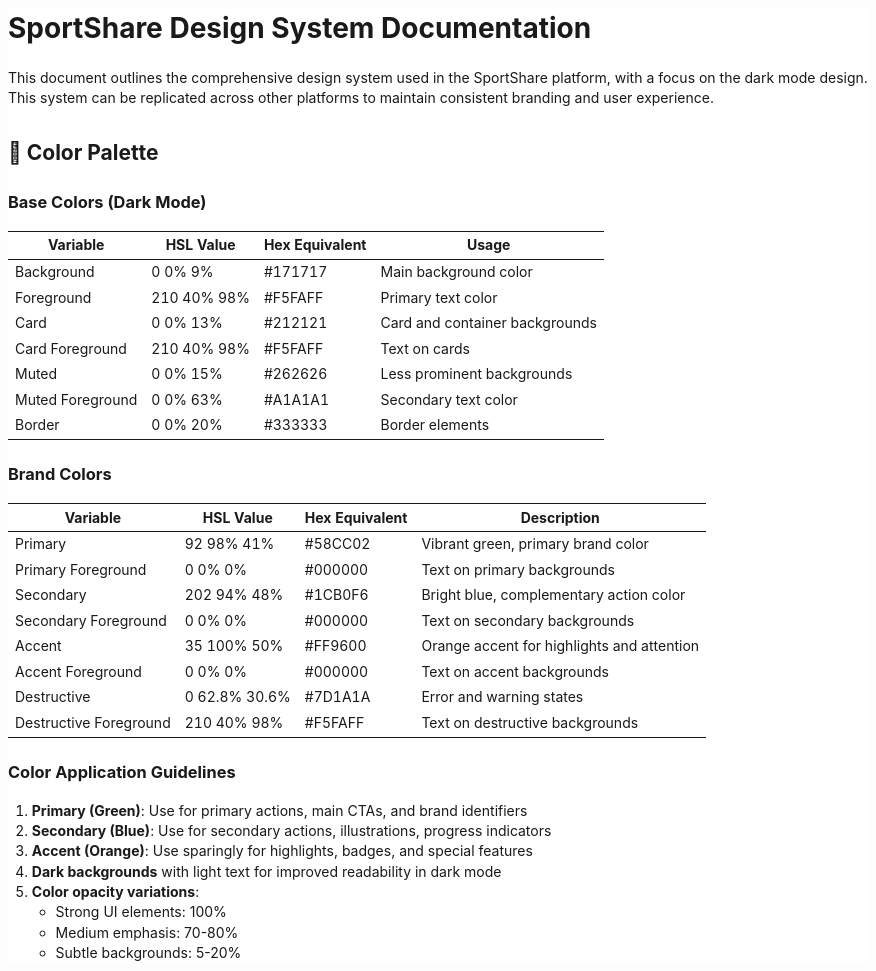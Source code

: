 # SportShare Design System Documentation

This document outlines the comprehensive design system used in the SportShare platform, with a focus on the dark mode design. This system can be replicated across other platforms to maintain consistent branding and user experience.

## 🎨 Color Palette

### Base Colors (Dark Mode)

| Variable | HSL Value | Hex Equivalent | Usage |
|----------|-----------|----------------|-------|
| Background | 0 0% 9% | #171717 | Main background color |
| Foreground | 210 40% 98% | #F5FAFF | Primary text color |
| Card | 0 0% 13% | #212121 | Card and container backgrounds |
| Card Foreground | 210 40% 98% | #F5FAFF | Text on cards |
| Muted | 0 0% 15% | #262626 | Less prominent backgrounds |
| Muted Foreground | 0 0% 63% | #A1A1A1 | Secondary text color |
| Border | 0 0% 20% | #333333 | Border elements |

### Brand Colors

| Variable | HSL Value | Hex Equivalent | Description |
|----------|-----------|----------------|-------------|
| Primary | 92 98% 41% | #58CC02 | Vibrant green, primary brand color |
| Primary Foreground | 0 0% 0% | #000000 | Text on primary backgrounds |
| Secondary | 202 94% 48% | #1CB0F6 | Bright blue, complementary action color |
| Secondary Foreground | 0 0% 0% | #000000 | Text on secondary backgrounds |
| Accent | 35 100% 50% | #FF9600 | Orange accent for highlights and attention |
| Accent Foreground | 0 0% 0% | #000000 | Text on accent backgrounds |
| Destructive | 0 62.8% 30.6% | #7D1A1A | Error and warning states |
| Destructive Foreground | 210 40% 98% | #F5FAFF | Text on destructive backgrounds |

### Color Application Guidelines

1. **Primary (Green)**: Use for primary actions, main CTAs, and brand identifiers
2. **Secondary (Blue)**: Use for secondary actions, illustrations, progress indicators
3. **Accent (Orange)**: Use sparingly for highlights, badges, and special features
4. **Dark backgrounds** with light text for improved readability in dark mode
5. **Color opacity variations**: 
   - Strong UI elements: 100%
   - Medium emphasis: 70-80% 
   - Subtle backgrounds: 5-20%
